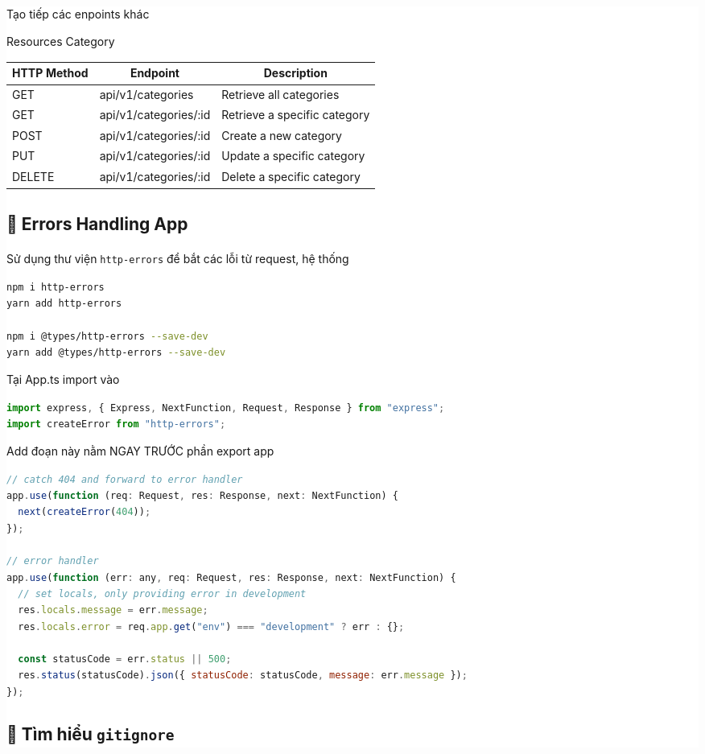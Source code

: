 Tạo tiếp các enpoints khác

Resources Category

| HTTP Method | Endpoint              | Description                  |
| ----------- | --------------------- | ---------------------------- |
| GET         | api/v1/categories     | Retrieve all categories      |
| GET         | api/v1/categories/:id | Retrieve a specific category |
| POST        | api/v1/categories/:id | Create a new category        |
| PUT         | api/v1/categories/:id | Update a specific category   |
| DELETE      | api/v1/categories/:id | Delete a specific category   |

## 💛 Errors Handling App

Sử dụng thư viện `http-errors` để bắt các lỗi từ request, hệ thống

```bash
npm i http-errors
yarn add http-errors

npm i @types/http-errors --save-dev
yarn add @types/http-errors --save-dev
```

Tại App.ts import vào

```js
import express, { Express, NextFunction, Request, Response } from "express";
import createError from "http-errors";
```

Add đoạn này nằm NGAY TRƯỚC phần export app

```js
// catch 404 and forward to error handler
app.use(function (req: Request, res: Response, next: NextFunction) {
  next(createError(404));
});

// error handler
app.use(function (err: any, req: Request, res: Response, next: NextFunction) {
  // set locals, only providing error in development
  res.locals.message = err.message;
  res.locals.error = req.app.get("env") === "development" ? err : {};

  const statusCode = err.status || 500;
  res.status(statusCode).json({ statusCode: statusCode, message: err.message });
});
```

## 💛 Tìm hiểu `gitignore`
